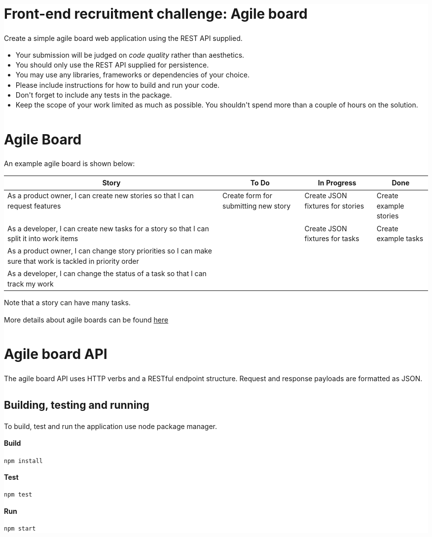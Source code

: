 # Front-end recruitment challenge: Agile board
Create a simple agile board web application using the REST API supplied.

- Your submission will be judged on *code quality* rather than aesthetics.
- You should only use the REST API supplied for persistence.
- You may use any libraries, frameworks or dependencies of your choice.
- Please include instructions for how to build and run your code.
- Don't forget to include any tests in the package.
- Keep the scope of your work limited as much as possible. You shouldn't spend
more than a couple of hours on the solution.

# Agile Board

An example agile board is shown below:

| Story | To Do | In Progress | Done |
| ----- | ----- | ----------- | ---- |
| As a product owner, I can create new stories so that I can request features | Create form for submitting new story | Create JSON fixtures for stories | Create example stories |
| As a developer, I can create new tasks for a story so that I can split it into work items | | Create JSON fixtures for tasks | Create example tasks |
| As a product owner, I can change story priorities so I can make sure that work is tackled in priority order | | | |
| As a developer, I can change the status of a task so that I can track my work | | | | |

Note that a story can have many tasks.

More details about agile boards can be found [here](https://www.mountaingoatsoftware.com/agile/scrum/task-boards)

# Agile board API

The agile board API uses HTTP verbs and a RESTful endpoint structure.
Request and response payloads are formatted as JSON.

## Building, testing and running

To build, test and run the application use node package manager.

**Build**
```
npm install
```

**Test**
```
npm test
```

**Run**
```
npm start
```
